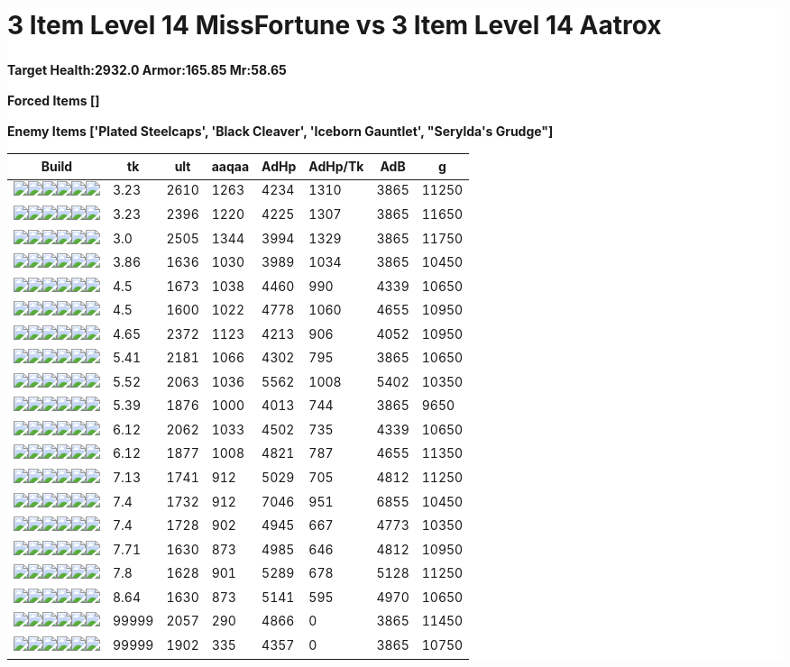 

































# 3 Item Level 14 MissFortune vs 3 Item Level 14 Aatrox

**Target Health:2932.0 Armor:165.85 Mr:58.65**


**Forced Items []**


**Enemy Items ['Plated Steelcaps', 'Black Cleaver', 'Iceborn Gauntlet', "Serylda's Grudge"]**




Build | tk | ult | aaqaa | AdHp | AdHp/Tk | AdB | g
-|-|-|-|-|-|-|-
![](/item/3036.png)![](/item/3072.png)![](/item/6672.png)![](/item/1001.png)![](/item/1055.png)![](/item/1038.png)|3.23|2610|1263|4234|1310|3865|11250
![](/item/3072.png)![](/item/6672.png)![](/item/3031.png)![](/item/1001.png)![](/item/1055.png)![](/item/1038.png)|3.23|2396|1220|4225|1307|3865|11650
![](/item/3095.png)![](/item/6672.png)![](/item/3142.png)![](/item/1053.png)![](/item/1055.png)![](/item/1038.png)|3.0|2505|1344|3994|1329|3865|11750
![](/item/3095.png)![](/item/6672.png)![](/item/3046.png)![](/item/1001.png)![](/item/1053.png)![](/item/1055.png)|3.86|1636|1030|3989|1034|3865|10450
![](/item/3095.png)![](/item/6672.png)![](/item/6035.png)![](/item/1001.png)![](/item/1053.png)![](/item/1055.png)|4.5|1673|1038|4460|990|4339|10650
![](/item/3095.png)![](/item/6672.png)![](/item/3748.png)![](/item/1001.png)![](/item/1053.png)![](/item/1055.png)|4.5|1600|1022|4778|1060|4655|10950
![](/item/3095.png)![](/item/6694.png)![](/item/6692.png)![](/item/1001.png)![](/item/1053.png)![](/item/1055.png)|4.65|2372|1123|4213|906|4052|10950
![](/item/3095.png)![](/item/3156.png)![](/item/6694.png)![](/item/1001.png)![](/item/1053.png)![](/item/1055.png)|5.41|2181|1066|4302|795|3865|10650
![](/item/6673.png)![](/item/3095.png)![](/item/3179.png)![](/item/1001.png)![](/item/1055.png)![](/item/1038.png)|5.52|2063|1036|5562|1008|5402|10350
![](/item/3095.png)![](/item/3004.png)![](/item/3006.png)![](/item/1053.png)![](/item/1055.png)![](/item/1038.png)|5.39|1876|1000|4013|744|3865|9650
![](/item/3095.png)![](/item/6035.png)![](/item/3036.png)![](/item/1001.png)![](/item/1053.png)![](/item/1055.png)|6.12|2062|1033|4502|735|4339|10650
![](/item/3095.png)![](/item/3031.png)![](/item/3748.png)![](/item/1001.png)![](/item/1053.png)![](/item/1055.png)|6.12|1877|1008|4821|787|4655|11350
![](/item/3095.png)![](/item/6035.png)![](/item/6630.png)![](/item/1001.png)![](/item/1055.png)![](/item/1038.png)|7.13|1741|912|5029|705|4812|11250
![](/item/3095.png)![](/item/3026.png)![](/item/6609.png)![](/item/1001.png)![](/item/1053.png)![](/item/1055.png)|7.4|1732|912|7046|951|6855|10450
![](/item/3095.png)![](/item/3814.png)![](/item/6609.png)![](/item/1001.png)![](/item/1053.png)![](/item/1055.png)|7.4|1728|902|4945|667|4773|10350
![](/item/3095.png)![](/item/6035.png)![](/item/6631.png)![](/item/1001.png)![](/item/1053.png)![](/item/1055.png)|7.71|1630|873|4985|646|4812|10950
![](/item/3748.png)![](/item/3095.png)![](/item/6632.png)![](/item/1001.png)![](/item/1053.png)![](/item/1055.png)|7.8|1628|901|5289|678|5128|11250
![](/item/3095.png)![](/item/6035.png)![](/item/3181.png)![](/item/1001.png)![](/item/1053.png)![](/item/1055.png)|8.64|1630|873|5141|595|4970|10650
![](/item/3095.png)![](/item/6691.png)![](/item/3153.png)![](/item/1001.png)![](/item/1055.png)![](/item/1038.png)|99999|2057|290|4866|0|3865|11450
![](/item/3095.png)![](/item/6691.png)![](/item/3094.png)![](/item/1001.png)![](/item/1053.png)![](/item/1055.png)|99999|1902|335|4357|0|3865|10750